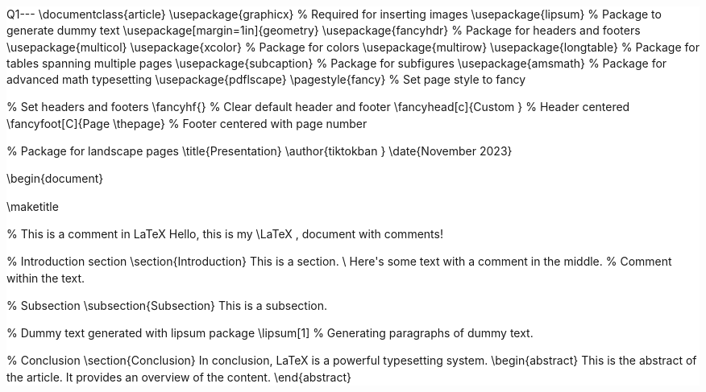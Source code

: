 Q1---
\documentclass{article}
\usepackage{graphicx} % Required for inserting images
\usepackage{lipsum} % Package to generate dummy text
\usepackage[margin=1in]{geometry} 
\usepackage{fancyhdr} % Package for headers and footers
\usepackage{multicol}
\usepackage{xcolor} % Package for colors
\usepackage{multirow}
\usepackage{longtable} % Package for tables spanning multiple pages
\usepackage{subcaption} % Package for subfigures
\usepackage{amsmath} % Package for advanced math typesetting
\usepackage{pdflscape}
\pagestyle{fancy} % Set page style to fancy

% Set headers and footers
\fancyhf{} % Clear default header and footer
\fancyhead[c]{Custom } % Header centered
\fancyfoot[C]{Page \thepage} % Footer centered with page number

 % Package for landscape pages
\title{Presentation}
\author{tiktokban }
\date{November 2023}

\begin{document}


\maketitle










% This is a comment in LaTeX
Hello, this is my \LaTeX \, document with comments!

% Introduction section
\section{Introduction}
This is a section. \\
Here's some text with a comment in the middle. % Comment within the text.

% Subsection
\subsection{Subsection}
This is a subsection.


% Dummy text generated with lipsum package
\lipsum[1] % Generating paragraphs of dummy text.

% Conclusion
\section{Conclusion}
In conclusion, LaTeX is a powerful typesetting system.
\begin{abstract}
This is the abstract of the article. It provides an overview of the content.
\end{abstract}

